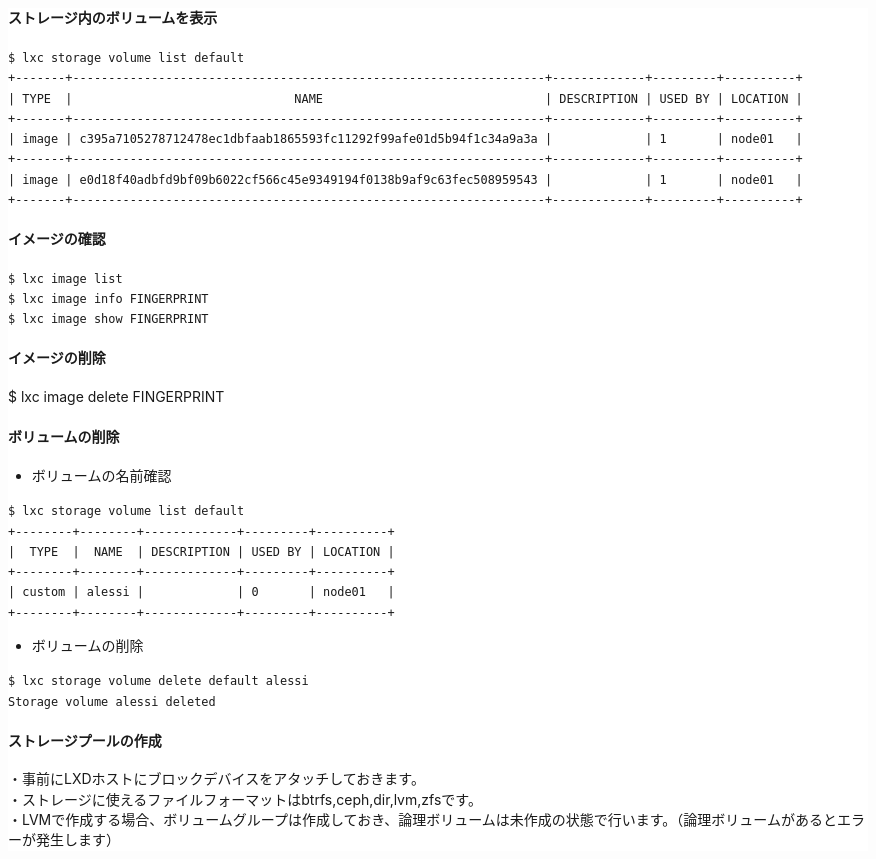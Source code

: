 #### ストレージ内のボリュームを表示　　

```
$ lxc storage volume list default
+-------+------------------------------------------------------------------+-------------+---------+----------+
| TYPE  |                               NAME                               | DESCRIPTION | USED BY | LOCATION |
+-------+------------------------------------------------------------------+-------------+---------+----------+
| image | c395a7105278712478ec1dbfaab1865593fc11292f99afe01d5b94f1c34a9a3a |             | 1       | node01   |
+-------+------------------------------------------------------------------+-------------+---------+----------+
| image | e0d18f40adbfd9bf09b6022cf566c45e9349194f0138b9af9c63fec508959543 |             | 1       | node01   |
+-------+------------------------------------------------------------------+-------------+---------+----------+
```

#### イメージの確認　

```
$ lxc image list
$ lxc image info FINGERPRINT
$ lxc image show FINGERPRINT
```

#### イメージの削除
$ lxc image delete FINGERPRINT

#### ボリュームの削除

-   ボリュームの名前確認  
```
$ lxc storage volume list default
+--------+--------+-------------+---------+----------+
|  TYPE  |  NAME  | DESCRIPTION | USED BY | LOCATION |
+--------+--------+-------------+---------+----------+
| custom | alessi |             | 0       | node01   |
+--------+--------+-------------+---------+----------+
```

-   ボリュームの削除   
```
$ lxc storage volume delete default alessi
Storage volume alessi deleted
```

#### ストレージプールの作成  
・事前にLXDホストにブロックデバイスをアタッチしておきます。  
・ストレージに使えるファイルフォーマットはbtrfs,ceph,dir,lvm,zfsです。  
・LVMで作成する場合、ボリュームグループは作成しておき、論理ボリュームは未作成の状態で行います。（論理ボリュームがあるとエラーが発生します）  


